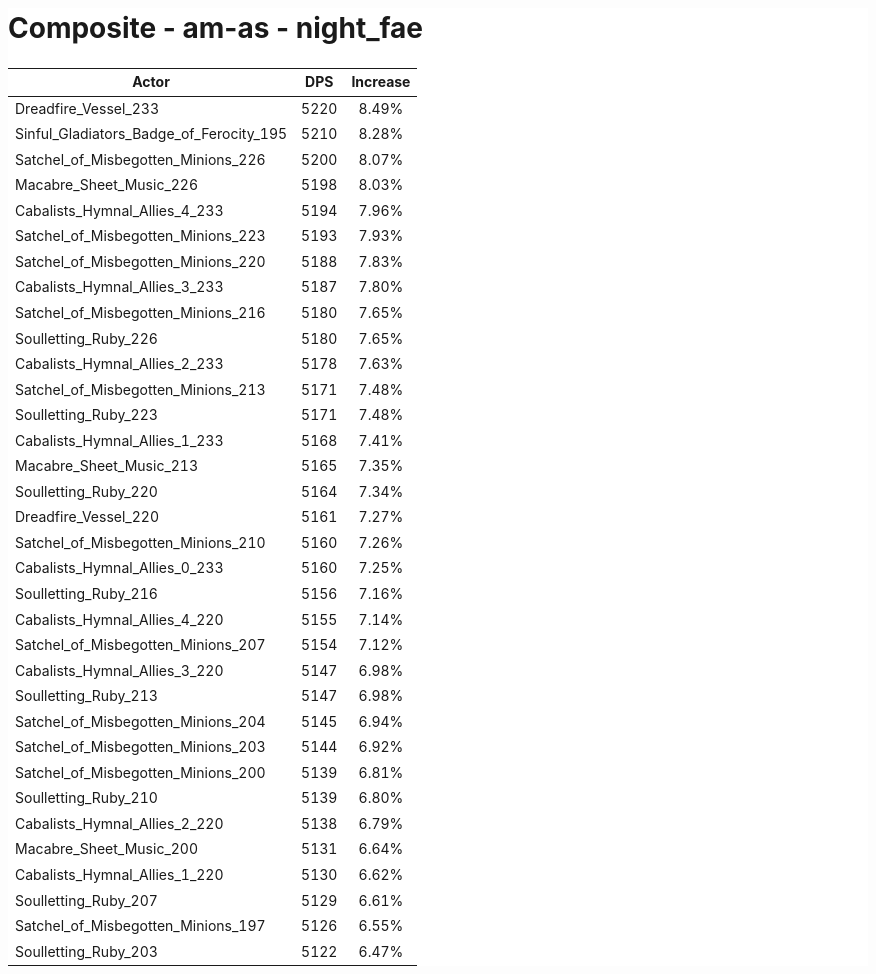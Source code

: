 # Composite - am-as - night_fae
| Actor | DPS | Increase |
|---|:---:|:---:|
|Dreadfire_Vessel_233|5220|8.49%|
|Sinful_Gladiators_Badge_of_Ferocity_195|5210|8.28%|
|Satchel_of_Misbegotten_Minions_226|5200|8.07%|
|Macabre_Sheet_Music_226|5198|8.03%|
|Cabalists_Hymnal_Allies_4_233|5194|7.96%|
|Satchel_of_Misbegotten_Minions_223|5193|7.93%|
|Satchel_of_Misbegotten_Minions_220|5188|7.83%|
|Cabalists_Hymnal_Allies_3_233|5187|7.80%|
|Satchel_of_Misbegotten_Minions_216|5180|7.65%|
|Soulletting_Ruby_226|5180|7.65%|
|Cabalists_Hymnal_Allies_2_233|5178|7.63%|
|Satchel_of_Misbegotten_Minions_213|5171|7.48%|
|Soulletting_Ruby_223|5171|7.48%|
|Cabalists_Hymnal_Allies_1_233|5168|7.41%|
|Macabre_Sheet_Music_213|5165|7.35%|
|Soulletting_Ruby_220|5164|7.34%|
|Dreadfire_Vessel_220|5161|7.27%|
|Satchel_of_Misbegotten_Minions_210|5160|7.26%|
|Cabalists_Hymnal_Allies_0_233|5160|7.25%|
|Soulletting_Ruby_216|5156|7.16%|
|Cabalists_Hymnal_Allies_4_220|5155|7.14%|
|Satchel_of_Misbegotten_Minions_207|5154|7.12%|
|Cabalists_Hymnal_Allies_3_220|5147|6.98%|
|Soulletting_Ruby_213|5147|6.98%|
|Satchel_of_Misbegotten_Minions_204|5145|6.94%|
|Satchel_of_Misbegotten_Minions_203|5144|6.92%|
|Satchel_of_Misbegotten_Minions_200|5139|6.81%|
|Soulletting_Ruby_210|5139|6.80%|
|Cabalists_Hymnal_Allies_2_220|5138|6.79%|
|Macabre_Sheet_Music_200|5131|6.64%|
|Cabalists_Hymnal_Allies_1_220|5130|6.62%|
|Soulletting_Ruby_207|5129|6.61%|
|Satchel_of_Misbegotten_Minions_197|5126|6.55%|
|Soulletting_Ruby_203|5122|6.47%|